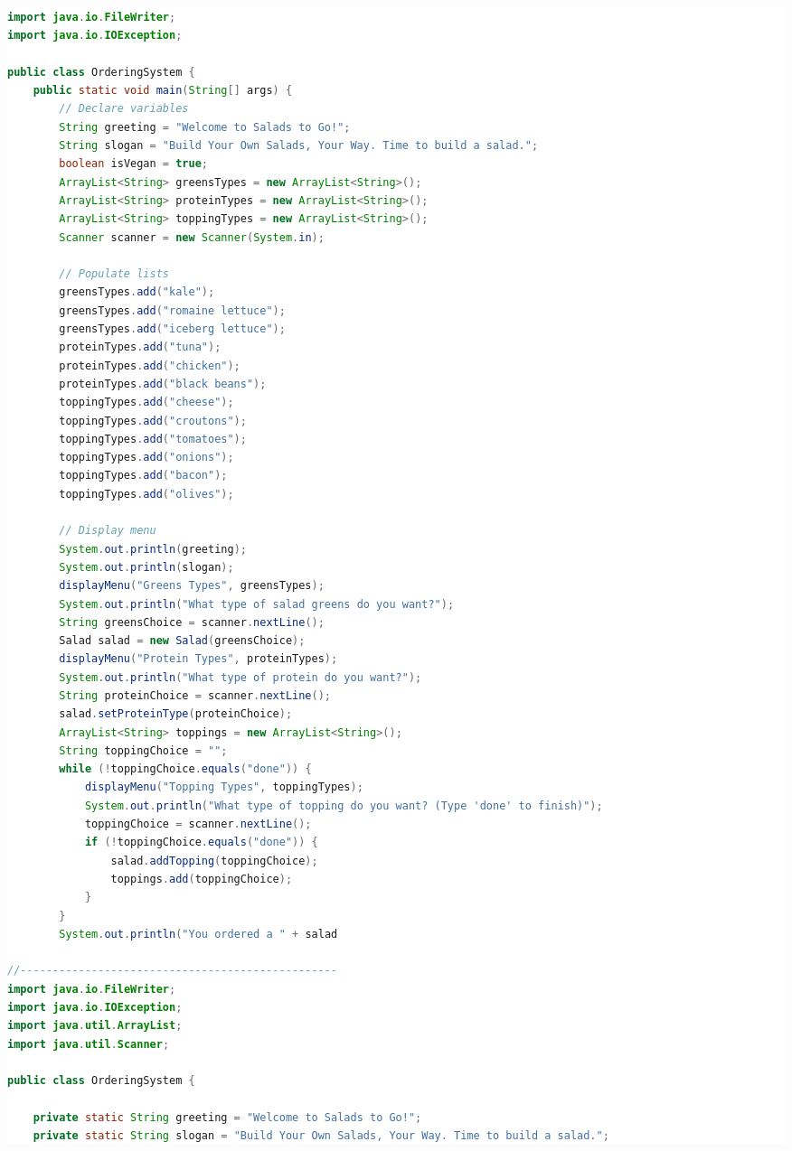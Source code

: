 ```java
import java.io.FileWriter;
import java.io.IOException;

public class OrderingSystem {
    public static void main(String[] args) {
        // Declare variables
        String greeting = "Welcome to Salads to Go!";
        String slogan = "Build Your Own Salads, Your Way. Time to build a salad.";
        boolean isVegan = true;
        ArrayList<String> greensTypes = new ArrayList<String>();
        ArrayList<String> proteinTypes = new ArrayList<String>();
        ArrayList<String> toppingTypes = new ArrayList<String>();
        Scanner scanner = new Scanner(System.in);

        // Populate lists
        greensTypes.add("kale");
        greensTypes.add("romaine lettuce");
        greensTypes.add("iceberg lettuce");
        proteinTypes.add("tuna");
        proteinTypes.add("chicken");
        proteinTypes.add("black beans");
        toppingTypes.add("cheese");
        toppingTypes.add("croutons");
        toppingTypes.add("tomatoes");
        toppingTypes.add("onions");
        toppingTypes.add("bacon");
        toppingTypes.add("olives");

        // Display menu
        System.out.println(greeting);
        System.out.println(slogan);
        displayMenu("Greens Types", greensTypes);
        System.out.println("What type of salad greens do you want?");
        String greensChoice = scanner.nextLine();
        Salad salad = new Salad(greensChoice);
        displayMenu("Protein Types", proteinTypes);
        System.out.println("What type of protein do you want?");
        String proteinChoice = scanner.nextLine();
        salad.setProteinType(proteinChoice);
        ArrayList<String> toppings = new ArrayList<String>();
        String toppingChoice = "";
        while (!toppingChoice.equals("done")) {
            displayMenu("Topping Types", toppingTypes);
            System.out.println("What type of topping do you want? (Type 'done' to finish)");
            toppingChoice = scanner.nextLine();
            if (!toppingChoice.equals("done")) {
                salad.addTopping(toppingChoice);
                toppings.add(toppingChoice);
            }
        }
        System.out.println("You ordered a " + salad

//-------------------------------------------------
import java.io.FileWriter;
import java.io.IOException;
import java.util.ArrayList;
import java.util.Scanner;

public class OrderingSystem {

    private static String greeting = "Welcome to Salads to Go!";
    private static String slogan = "Build Your Own Salads, Your Way. Time to build a salad.";

```